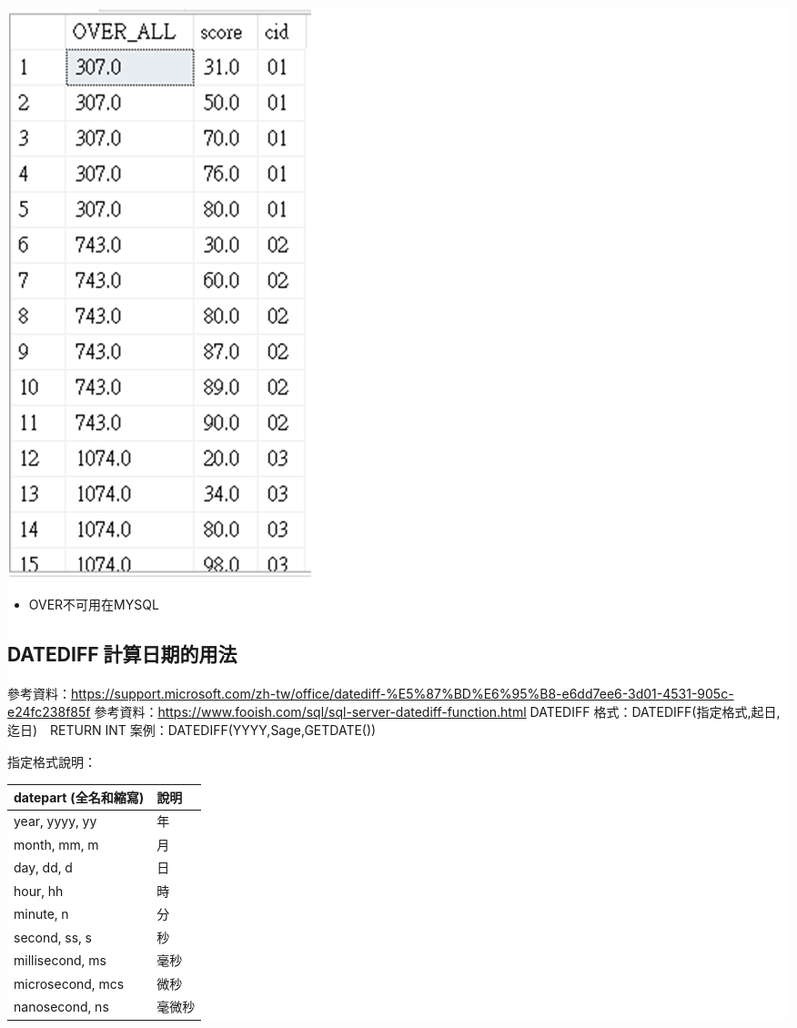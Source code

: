 ![Alt text](image/image-3.png)

* OVER不可用在MYSQL

</div>

<div id='datediff'>
<h2>DATEDIFF 計算日期的用法</h2>

參考資料：https://support.microsoft.com/zh-tw/office/datediff-%E5%87%BD%E6%95%B8-e6dd7ee6-3d01-4531-905c-e24fc238f85f
參考資料：https://www.fooish.com/sql/sql-server-datediff-function.html
DATEDIFF 格式：DATEDIFF(指定格式,起日,迄日)　RETURN INT
案例：DATEDIFF(YYYY,Sage,GETDATE())

指定格式說明：

|datepart (全名和縮寫)	|說明|
|:-----|:-----|
|year, yyyy, yy	|年|
|month, mm, m	|月|
|day, dd, d	|日|
|hour, hh	|時|
|minute, n	|分|
|second, ss, s	|秒|
|millisecond, ms	|毫秒|
|microsecond, mcs	|微秒|
|nanosecond, ns	|毫微秒|
